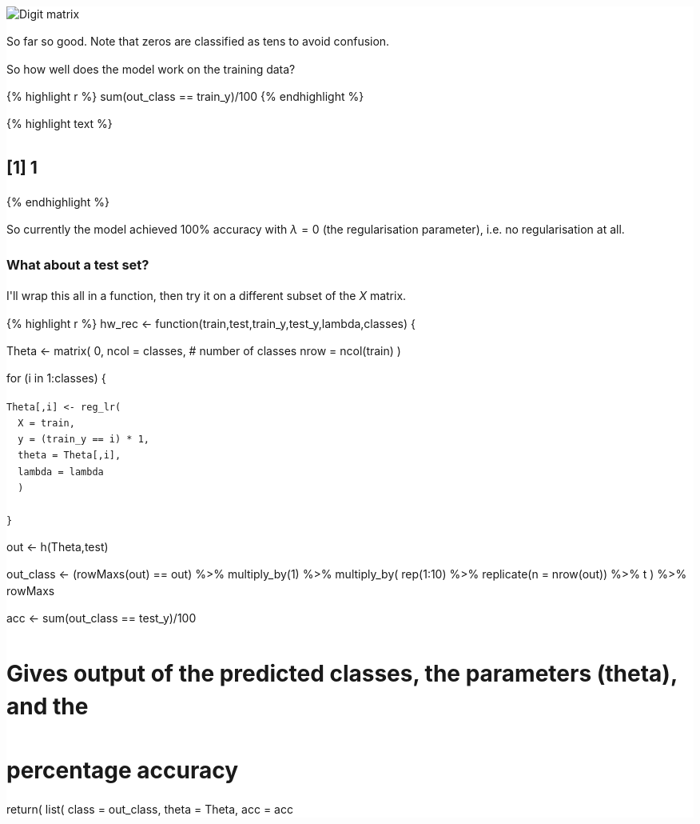  
![Digit matrix](figures/2015-04-15-digit-matrix.png)
 
So far so good. Note that zeros are classified as tens to avoid confusion.
 
So how well does the model work on the training data?
 

{% highlight r %}
sum(out_class == train_y)/100
{% endhighlight %}



{% highlight text %}
## [1] 1
{% endhighlight %}
 
So currently the model achieved 100% accuracy with $\lambda = 0$ (the regularisation parameter), i.e. no regularisation at all.
 
### What about a test set?
 
I'll wrap this all in a function, then try it on a different subset of the $X$ matrix.
 

{% highlight r %}
hw_rec <- function(train,test,train_y,test_y,lambda,classes) {
  
  Theta <- matrix(
    0,
    ncol = classes, # number of classes 
    nrow = ncol(train)
    )
  
  for (i in 1:classes) {
    
    Theta[,i] <- reg_lr(
      X = train,
      y = (train_y == i) * 1,
      theta = Theta[,i],
      lambda = lambda
      )
    
    }
  
  out <- h(Theta,test)
  
  out_class <- (rowMaxs(out) == out) %>% 
    multiply_by(1) %>%
    multiply_by(
      rep(1:10) %>% 
        replicate(n = nrow(out)) %>%
        t
      ) %>%
    rowMaxs
  
  acc <- sum(out_class == test_y)/100
  
  # Gives output of the predicted classes, the parameters (theta), and the
  # percentage accuracy
  
  return(
    list(
      class = out_class,
      theta = Theta,
      acc = acc